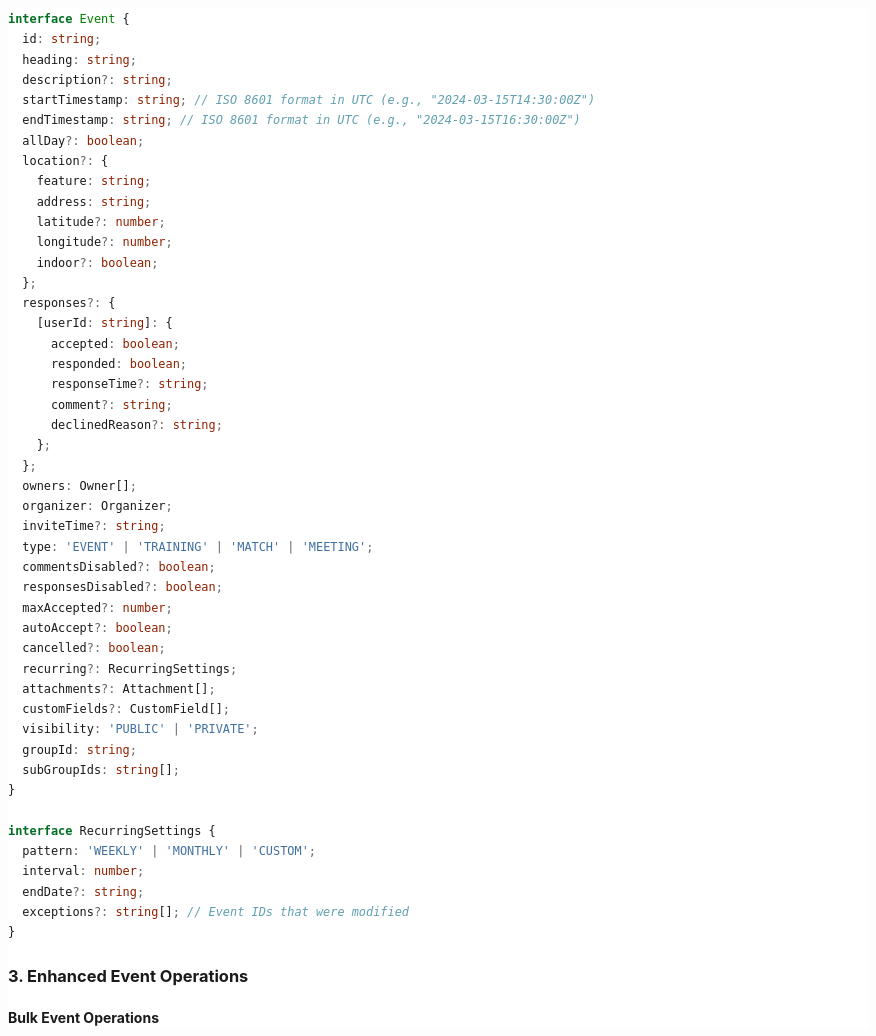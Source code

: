 ```typescript
interface Event {
  id: string;
  heading: string;
  description?: string;
  startTimestamp: string; // ISO 8601 format in UTC (e.g., "2024-03-15T14:30:00Z")
  endTimestamp: string; // ISO 8601 format in UTC (e.g., "2024-03-15T16:30:00Z")
  allDay?: boolean;
  location?: {
    feature: string;
    address: string;
    latitude?: number;
    longitude?: number;
    indoor?: boolean;
  };
  responses?: {
    [userId: string]: {
      accepted: boolean;
      responded: boolean;
      responseTime?: string;
      comment?: string;
      declinedReason?: string;
    };
  };
  owners: Owner[];
  organizer: Organizer;
  inviteTime?: string;
  type: 'EVENT' | 'TRAINING' | 'MATCH' | 'MEETING';
  commentsDisabled?: boolean;
  responsesDisabled?: boolean;
  maxAccepted?: number;
  autoAccept?: boolean;
  cancelled?: boolean;
  recurring?: RecurringSettings;
  attachments?: Attachment[];
  customFields?: CustomField[];
  visibility: 'PUBLIC' | 'PRIVATE';
  groupId: string;
  subGroupIds: string[];
}

interface RecurringSettings {
  pattern: 'WEEKLY' | 'MONTHLY' | 'CUSTOM';
  interval: number;
  endDate?: string;
  exceptions?: string[]; // Event IDs that were modified
}
```

### 3. Enhanced Event Operations

#### Bulk Event Operations
